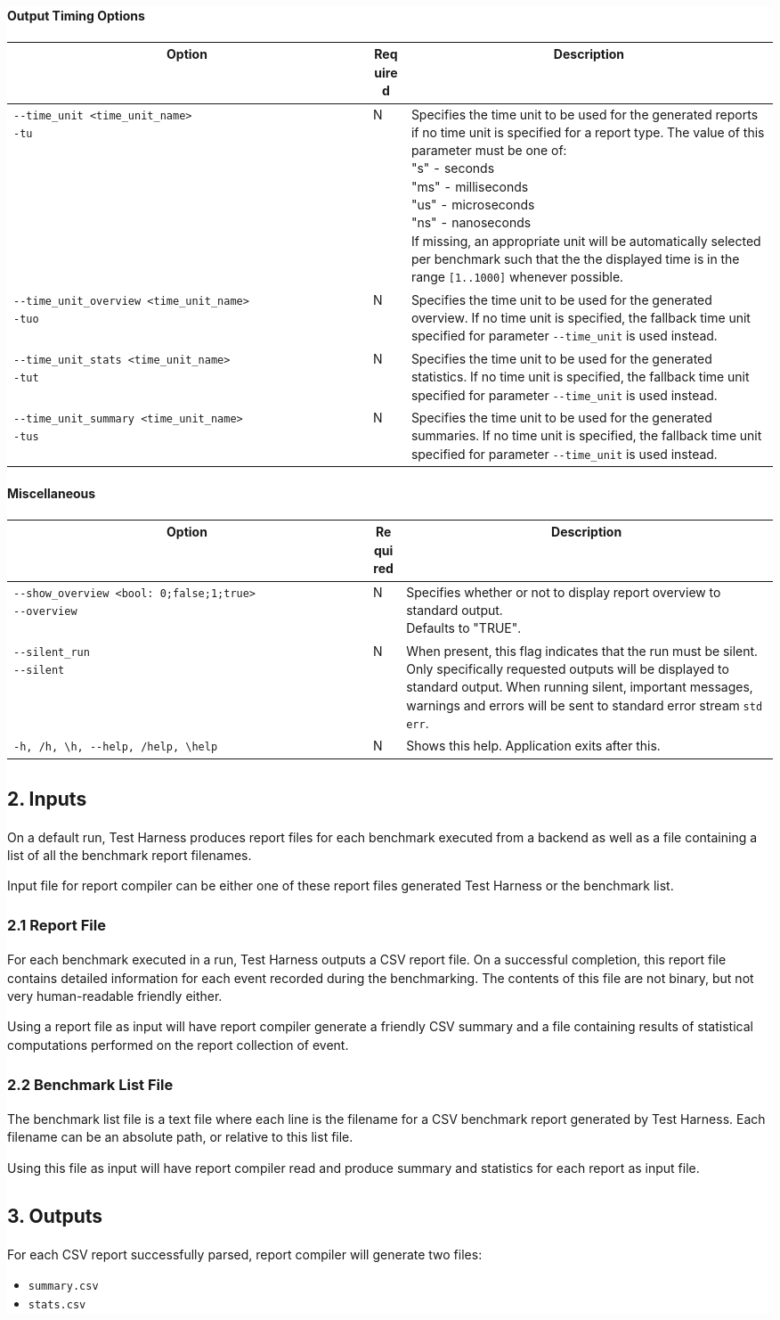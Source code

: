 #### Output Timing Options

|<div style="width:390px">Option</div>                     | Required|Description|
|---------------------------|--|--------------|
| `--time_unit <time_unit_name>` <BR> `-tu` | N | Specifies the time unit to be used for the generated reports if no time unit is specified for a report type. The value of this parameter must be one of: <BR> "s"  - seconds <BR> "ms" - milliseconds <BR> "us" - microseconds <BR> "ns" - nanoseconds <BR> If missing, an appropriate unit will be automatically selected per benchmark such that the the displayed time is in the range `[1..1000]` whenever possible. |
| `--time_unit_overview <time_unit_name>` <BR> `-tuo` | N | Specifies the time unit to be used for the generated overview. If no time unit is specified, the fallback time unit specified for parameter `--time_unit` is used instead. |
| `--time_unit_stats <time_unit_name>` <BR> `-tut` | N | Specifies the time unit to be used for the generated statistics. If no time unit is specified, the fallback time unit specified for parameter `--time_unit` is used instead. |
| `--time_unit_summary <time_unit_name>` <BR> `-tus` | N | Specifies the time unit to be used for the generated summaries. If no time unit is specified, the fallback time unit specified for parameter `--time_unit` is used instead. |

#### Miscellaneous

|<div style="width:390px">Option</div>                     | Required | Description|
|---------------------------|--|--------------|
| `--show_overview <bool: 0;false;1;true>` <BR> `--overview`  | N | Specifies whether or not to display report overview to standard output. <BR> Defaults to "TRUE". |
| `--silent_run` <BR> `--silent`  | N | When present, this flag indicates that the run must be silent. Only specifically requested outputs will be displayed to standard output. When running silent, important messages, warnings and errors will be sent to standard error stream `stderr`. |
| `-h, /h, \h, --help, /help, \help` | N | Shows this help. Application exits after this. |

## 2. Inputs

On a default run, Test Harness produces report files for each benchmark executed from a backend as well as a file containing a list of all the benchmark report filenames.

Input file for report compiler can be either one of these report files generated Test Harness or the benchmark list.

### 2.1 Report File

For each benchmark executed in a run, Test Harness outputs a CSV report file. On a successful completion, this report file contains detailed information for each event recorded during the benchmarking. The contents of this file are not binary, but not very human-readable friendly either.

Using a report file as input will have report compiler generate a friendly CSV summary and a file containing results of statistical computations performed on the report collection of event.

### 2.2 Benchmark List File

The benchmark list file is a text file where each line is the filename for a CSV benchmark report generated by Test Harness. Each filename can be an absolute path, or relative to this list file.

Using this file as input will have report compiler read and produce summary and statistics for each report as input file.

## 3. Outputs

For each CSV report successfully parsed, report compiler will generate two files:

- `summary.csv`
- `stats.csv` 
